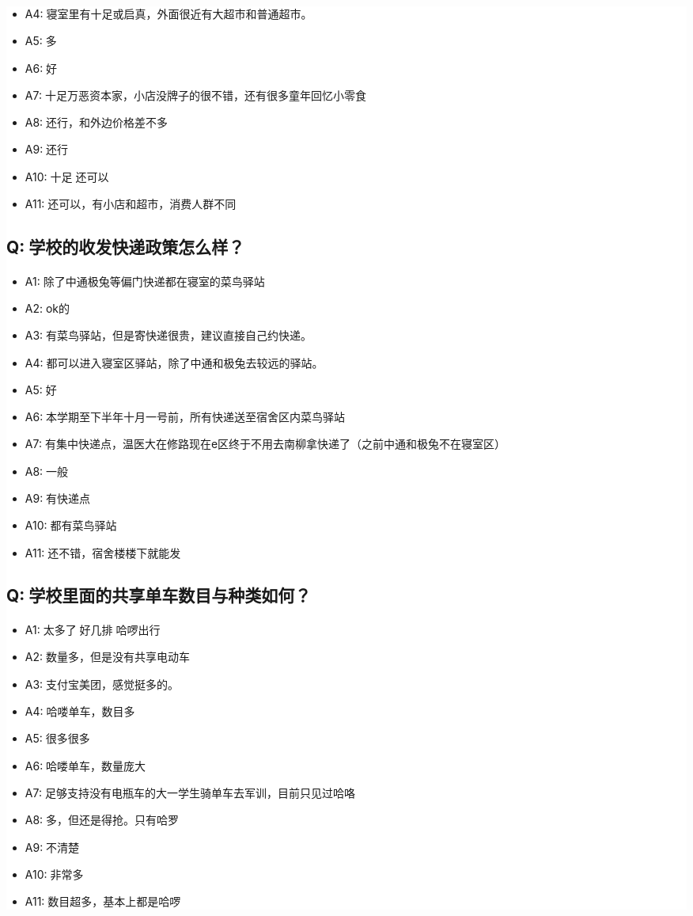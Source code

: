 - A4: 寝室里有十足或启真，外面很近有大超市和普通超市。

- A5: 多

- A6: 好

- A7: 十足万恶资本家，小店没牌子的很不错，还有很多童年回忆小零食

- A8: 还行，和外边价格差不多

- A9: 还行

- A10: 十足 还可以

- A11: 还可以，有小店和超市，消费人群不同

## Q: 学校的收发快递政策怎么样？

- A1: 除了中通极兔等偏门快递都在寝室的菜鸟驿站

- A2: ok的

- A3: 有菜鸟驿站，但是寄快递很贵，建议直接自己约快递。

- A4: 都可以进入寝室区驿站，除了中通和极兔去较远的驿站。

- A5: 好

- A6: 本学期至下半年十月一号前，所有快递送至宿舍区内菜鸟驿站

- A7: 有集中快递点，温医大在修路现在e区终于不用去南柳拿快递了（之前中通和极兔不在寝室区）

- A8: 一般

- A9: 有快递点

- A10: 都有菜鸟驿站

- A11: 还不错，宿舍楼楼下就能发

## Q: 学校里面的共享单车数目与种类如何？

- A1: 太多了 好几排 哈啰出行

- A2: 数量多，但是没有共享电动车

- A3: 支付宝美团，感觉挺多的。

- A4: 哈喽单车，数目多

- A5: 很多很多

- A6: 哈喽单车，数量庞大

- A7: 足够支持没有电瓶车的大一学生骑单车去军训，目前只见过哈咯

- A8: 多，但还是得抢。只有哈罗

- A9: 不清楚

- A10: 非常多

- A11: 数目超多，基本上都是哈啰
